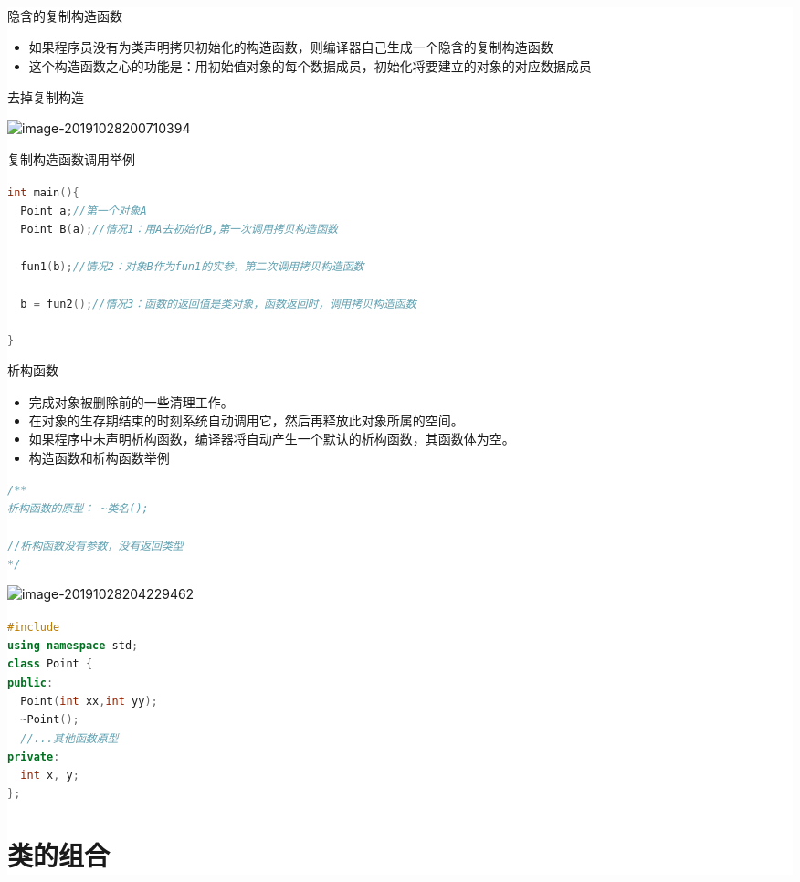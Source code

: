 隐含的复制构造函数

* 如果程序员没有为类声明拷贝初始化的构造函数，则编译器自己生成一个隐含的复制构造函数
* 这个构造函数之心的功能是：用初始值对象的每个数据成员，初始化将要建立的对象的对应数据成员

去掉复制构造

![image-20191028200710394](/Users/chenyansong/Documents/note/images/c++/image-20191028200710394.png)


复制构造函数调用举例

```c++
int main(){
  Point a;//第一个对象A
  Point B(a);//情况1：用A去初始化B,第一次调用拷贝构造函数
  
  fun1(b);//情况2：对象B作为fun1的实参，第二次调用拷贝构造函数
  
  b = fun2();//情况3：函数的返回值是类对象，函数返回时，调用拷贝构造函数
  
}
```

析构函数

- 完成对象被删除前的一些清理工作。
- 在对象的生存期结束的时刻系统自动调用它，然后再释放此对象所属的空间。
- 如果程序中未声明析构函数，编译器将自动产生一个默认的析构函数，其函数体为空。
- 构造函数和析构函数举例

```c++
/**
析构函数的原型： ~类名();

//析构函数没有参数，没有返回类型
*/
```

![image-20191028204229462](/Users/chenyansong/Documents/note/images/c++/image-20191028204229462.png)

```c++
#include 
using namespace std;
class Point {     
public:
  Point(int xx,int yy);
  ~Point();
  //...其他函数原型
private:
  int x, y;
};
```

# 类的组合
